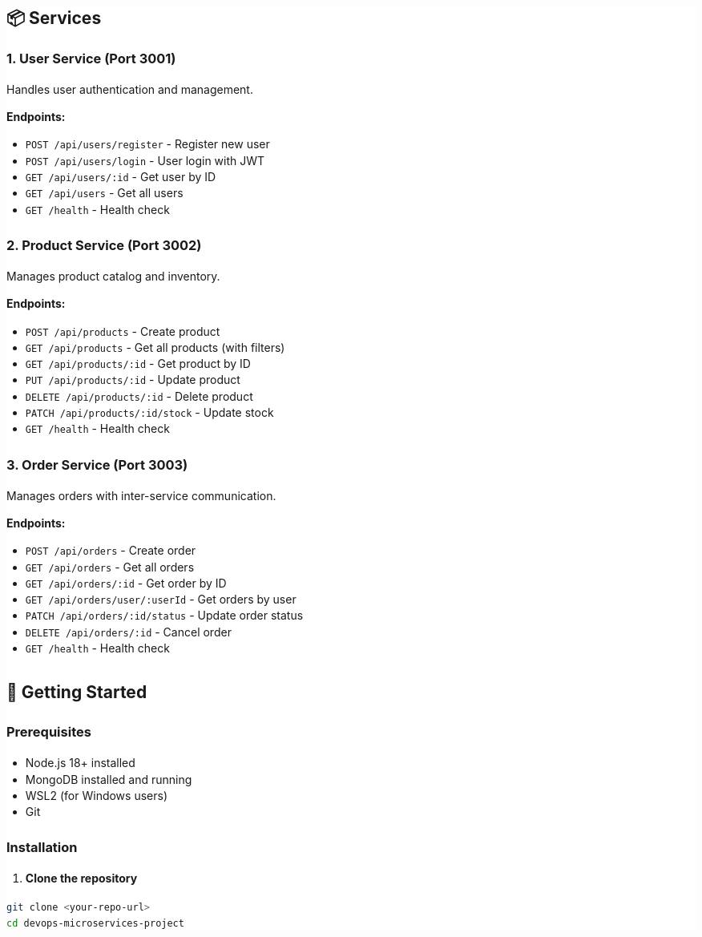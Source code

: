 ## 📦 Services

### 1. User Service (Port 3001)
Handles user authentication and management.

**Endpoints:**
- `POST /api/users/register` - Register new user
- `POST /api/users/login` - User login with JWT
- `GET /api/users/:id` - Get user by ID
- `GET /api/users` - Get all users
- `GET /health` - Health check

### 2. Product Service (Port 3002)
Manages product catalog and inventory.

**Endpoints:**
- `POST /api/products` - Create product
- `GET /api/products` - Get all products (with filters)
- `GET /api/products/:id` - Get product by ID
- `PUT /api/products/:id` - Update product
- `DELETE /api/products/:id` - Delete product
- `PATCH /api/products/:id/stock` - Update stock
- `GET /health` - Health check

### 3. Order Service (Port 3003)
Manages orders with inter-service communication.

**Endpoints:**
- `POST /api/orders` - Create order
- `GET /api/orders` - Get all orders
- `GET /api/orders/:id` - Get order by ID
- `GET /api/orders/user/:userId` - Get orders by user
- `PATCH /api/orders/:id/status` - Update order status
- `DELETE /api/orders/:id` - Cancel order
- `GET /health` - Health check

## 🚀 Getting Started

### Prerequisites
- Node.js 18+ installed
- MongoDB installed and running
- WSL2 (for Windows users)
- Git

### Installation

1. **Clone the repository**
```bash
git clone <your-repo-url>
cd devops-microservices-project
```
